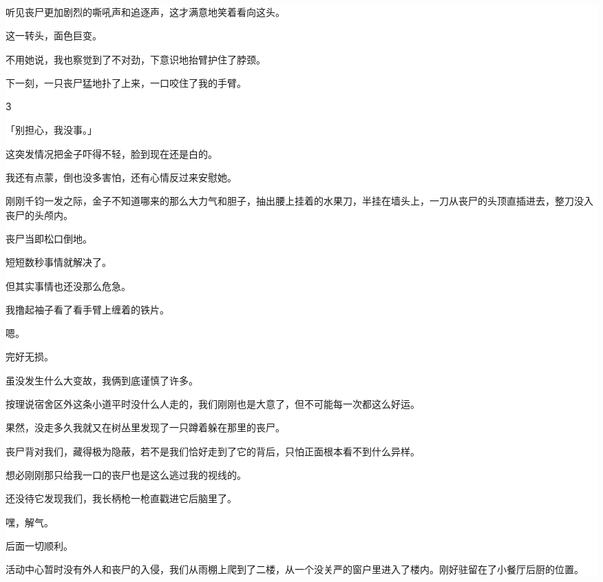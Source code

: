 
听见丧尸更加剧烈的嘶吼声和追逐声，这才满意地笑着看向这头。


这一转头，面色巨变。


不用她说，我也察觉到了不对劲，下意识地抬臂护住了脖颈。


下一刻，一只丧尸猛地扑了上来，一口咬住了我的手臂。


3


「别担心，我没事。」


这突发情况把金子吓得不轻，脸到现在还是白的。


我还有点蒙，倒也没多害怕，还有心情反过来安慰她。


刚刚千钧一发之际，金子不知道哪来的那么大力气和胆子，抽出腰上挂着的水果刀，半挂在墙头上，一刀从丧尸的头顶直插进去，整刀没入丧尸的头颅内。


丧尸当即松口倒地。


短短数秒事情就解决了。


但其实事情也还没那么危急。


我撸起袖子看了看手臂上缠着的铁片。


嗯。


完好无损。


虽没发生什么大变故，我俩到底谨慎了许多。


按理说宿舍区外这条小道平时没什么人走的，我们刚刚也是大意了，但不可能每一次都这么好运。


果然，没走多久我就又在树丛里发现了一只蹲着躲在那里的丧尸。


丧尸背对我们，藏得极为隐蔽，若不是我们恰好走到了它的背后，只怕正面根本看不到什么异样。


想必刚刚那只给我一口的丧尸也是这么逃过我的视线的。


还没待它发现我们，我长柄枪一枪直戳进它后脑里了。


嘿，解气。


后面一切顺利。


活动中心暂时没有外人和丧尸的入侵，我们从雨棚上爬到了二楼，从一个没关严的窗户里进入了楼内。刚好驻留在了小餐厅后厨的位置。

